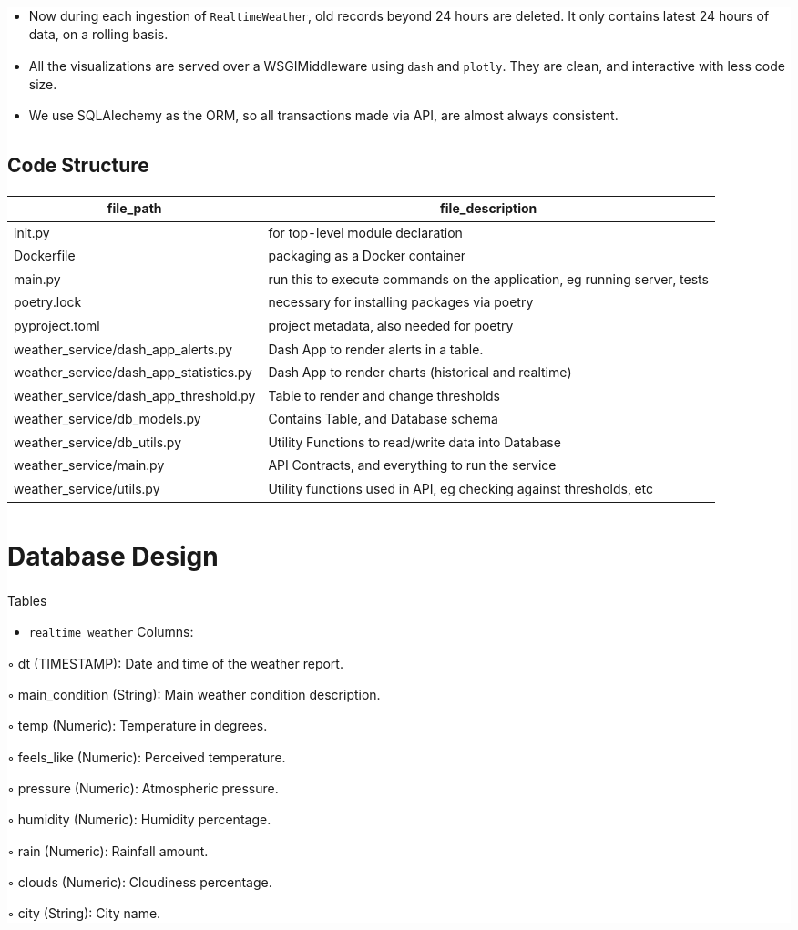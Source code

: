- Now during each ingestion of `RealtimeWeather`, old records beyond 24 hours are deleted. It only contains latest 24 hours of data, on a rolling basis.

- All the visualizations are served over a WSGIMiddleware using `dash` and `plotly`. They are clean, and interactive with less code size.

- We use SQLAlechemy as the ORM, so all transactions made via API, are almost always consistent.
## Code Structure
| file_path             | file_description                                                                |
| ----------------- | ------------------------------------------------------------------ |
| init.py | for top-level module declaration
| Dockerfile | packaging as a Docker container
| main.py | run this to execute commands on the application, eg running server, tests
| poetry.lock | necessary for installing packages via poetry
| pyproject.toml | project metadata, also needed for poetry
| weather_service/dash_app_alerts.py | Dash App to render alerts in a table.
| weather_service/dash_app_statistics.py| Dash App to render charts (historical and realtime)
| weather_service/dash_app_threshold.py | Table to render and change thresholds
| weather_service/db_models.py | Contains Table, and Database schema
| weather_service/db_utils.py | Utility Functions to read/write data into Database
| weather_service/main.py| API Contracts, and everything to run the service
| weather_service/utils.py | Utility functions used in API, eg checking against thresholds, etc |

# Database Design
Tables
- `realtime_weather` Columns:

◦ dt (TIMESTAMP): Date and time of the weather report.

◦ main_condition (String): Main weather condition description.

◦ temp (Numeric): Temperature in degrees.

◦ feels_like (Numeric): Perceived temperature.


◦ pressure (Numeric): Atmospheric pressure.

◦ humidity (Numeric): Humidity percentage.

◦ rain (Numeric): Rainfall amount.

◦ clouds (Numeric): Cloudiness percentage.

◦ city (String): City name.

